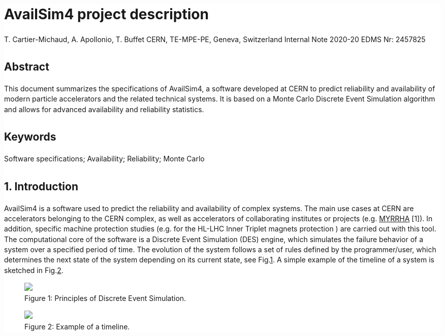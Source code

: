 # AvailSim4 project description

T. Cartier-Michaud, A. Apollonio, T. Buffet
CERN, TE-MPE-PE, Geneva, Switzerland
Internal Note 2020-20
EDMS Nr: 2457825

## Abstract

This document summarizes the specifications of AvailSim4, a software
developed at CERN to predict reliability and availability of modern
particle accelerators and the related technical systems. It is based
on a Monte Carlo Discrete Event Simulation algorithm and allows for
advanced availability and reliability statistics.

## Keywords

Software specifications; Availability; Reliability; Monte Carlo

## 1. Introduction

AvailSim4 is a software used to predict the reliability and availability
of complex systems. The main use cases at CERN are accelerators
belonging to the CERN complex, as well as accelerators of collaborating
institutes or projects (e.g.
[MYRRHA](https://sckcen.be/en/Technology_future/MYRRHA) [1]). In addition,
specific machine protection studies (e.g. for the HL-LHC Inner Triplet
magnets protection ) are carried out with this tool. The computational
core of the software is a Discrete Event Simulation (DES) engine, which
simulates the failure behavior of a system over a specified period of
time. The evolution of the system follows a set of rules defined by the
programmer/user, which determines the next state of the system depending
on its current state, see
Fig.<a href="#fig:DES" data-reference-type="ref"
data-reference="fig:DES">1</a>. A simple example of the timeline of a
system is sketched in
Fig.<a href="#fig:timeLine" data-reference-type="ref"
data-reference="fig:timeLine">2</a>.

<figure id="fig:DES">
<img src="./figures/chart_DES.png" style="width:80.0%" />
<figcaption>Figure 1: Principles of Discrete Event Simulation.</figcaption>
</figure>

<figure id="fig:timeLine">
<img src="./figures/simpleTimeLine.png" style="width:60.0%" />
<figcaption>Figure 2: Example of a timeline.</figcaption>
</figure>

